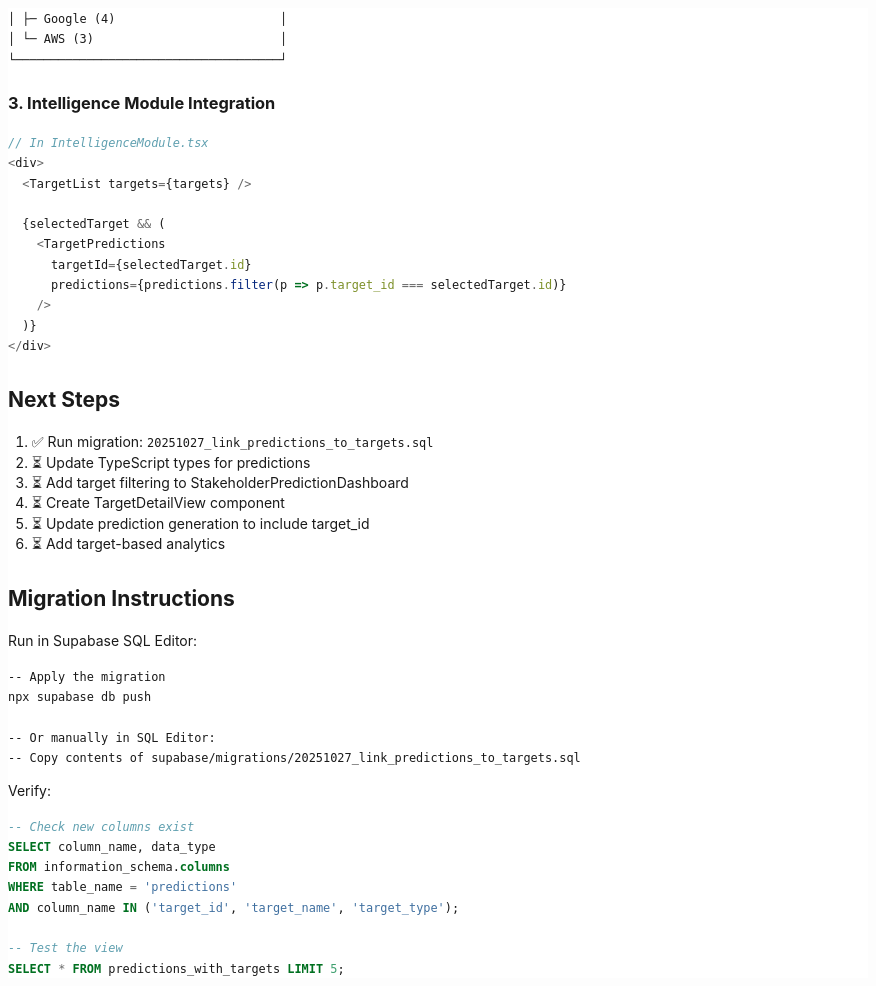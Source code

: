 ```
│ ├─ Google (4)                       │
│ └─ AWS (3)                          │
└─────────────────────────────────────┘
```

### 3. Intelligence Module Integration
```typescript
// In IntelligenceModule.tsx
<div>
  <TargetList targets={targets} />

  {selectedTarget && (
    <TargetPredictions
      targetId={selectedTarget.id}
      predictions={predictions.filter(p => p.target_id === selectedTarget.id)}
    />
  )}
</div>
```

## Next Steps

1. ✅ Run migration: `20251027_link_predictions_to_targets.sql`
2. ⏳ Update TypeScript types for predictions
3. ⏳ Add target filtering to StakeholderPredictionDashboard
4. ⏳ Create TargetDetailView component
5. ⏳ Update prediction generation to include target_id
6. ⏳ Add target-based analytics

## Migration Instructions

Run in Supabase SQL Editor:
```bash
-- Apply the migration
npx supabase db push

-- Or manually in SQL Editor:
-- Copy contents of supabase/migrations/20251027_link_predictions_to_targets.sql
```

Verify:
```sql
-- Check new columns exist
SELECT column_name, data_type
FROM information_schema.columns
WHERE table_name = 'predictions'
AND column_name IN ('target_id', 'target_name', 'target_type');

-- Test the view
SELECT * FROM predictions_with_targets LIMIT 5;
```
